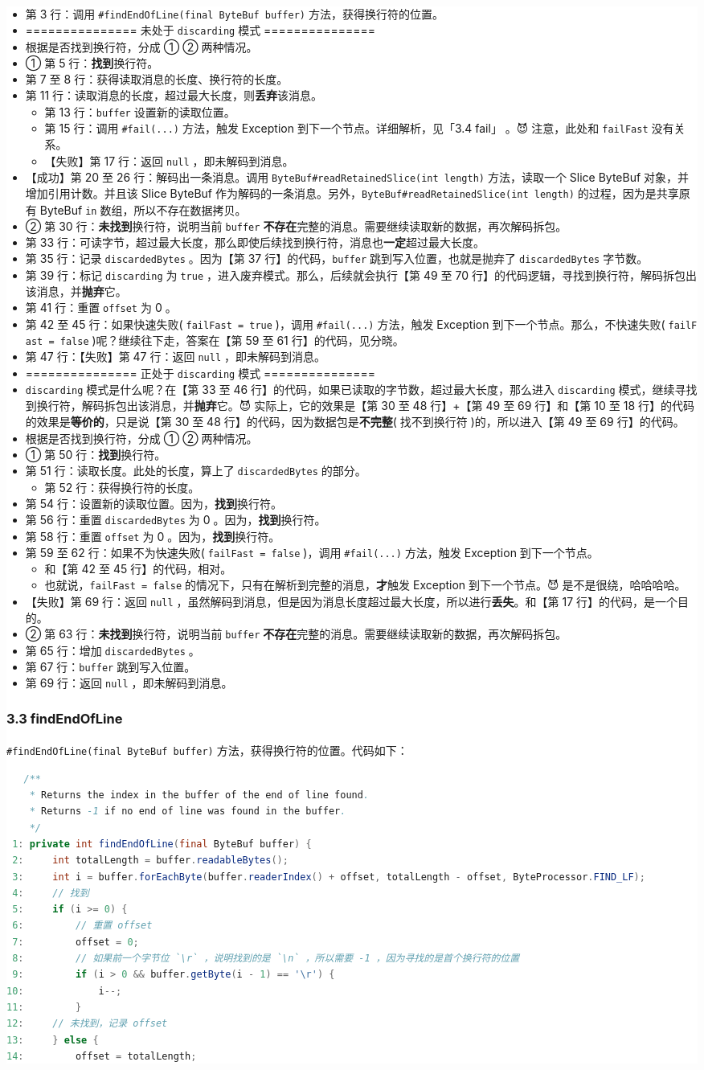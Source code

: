- 第 3 行：调用 `#findEndOfLine(final ByteBuf buffer)` 方法，获得换行符的位置。
- =============== 未处于 `discarding` 模式 ===============
- 根据是否找到换行符，分成 ① ② 两种情况。
- ① 第 5 行：**找到**换行符。
- 第 7 至 8 行：获得读取消息的长度、换行符的长度。
- 第 11 行：读取消息的长度，超过最大长度，则**丢弃**该消息。
  - 第 13 行：`buffer` 设置新的读取位置。
  - 第 15 行：调用 `#fail(...)` 方法，触发 Exception 到下一个节点。详细解析，见「3.4 fail」 。😈 注意，此处和 `failFast` 没有关系。
  - 【失败】第 17 行：返回 `null` ，即未解码到消息。
- 【成功】第 20 至 26 行：解码出一条消息。调用 `ByteBuf#readRetainedSlice(int length)` 方法，读取一个 Slice ByteBuf 对象，并增加引用计数。并且该 Slice ByteBuf 作为解码的一条消息。另外，`ByteBuf#readRetainedSlice(int length)` 的过程，因为是共享原有 ByteBuf `in` 数组，所以不存在数据拷贝。
- ② 第 30 行：**未找到**换行符，说明当前 `buffer` **不存在**完整的消息。需要继续读取新的数据，再次解码拆包。
- 第 33 行：可读字节，超过最大长度，那么即使后续找到换行符，消息也**一定**超过最大长度。
- 第 35 行：记录 `discardedBytes` 。因为【第 37 行】的代码，`buffer` 跳到写入位置，也就是抛弃了 `discardedBytes` 字节数。
- 第 39 行：标记 `discarding` 为 `true` ，进入废弃模式。那么，后续就会执行【第 49 至 70 行】的代码逻辑，寻找到换行符，解码拆包出该消息，并**抛弃**它。
- 第 41 行：重置 `offset` 为 0 。
- 第 42 至 45 行：如果快速失败( `failFast = true` )，调用 `#fail(...)` 方法，触发 Exception 到下一个节点。那么，不快速失败( `failFast = false` )呢？继续往下走，答案在【第 59 至 61 行】的代码，见分晓。
- 第 47 行：【失败】第 47 行：返回 `null` ，即未解码到消息。
- =============== 正处于 `discarding` 模式 ===============
- `discarding` 模式是什么呢？在【第 33 至 46 行】的代码，如果已读取的字节数，超过最大长度，那么进入 `discarding` 模式，继续寻找到换行符，解码拆包出该消息，并**抛弃**它。😈 实际上，它的效果是【第 30 至 48 行】+【第 49 至 69 行】和【第 10 至 18 行】的代码的效果是**等价的**，只是说【第 30 至 48 行】的代码，因为数据包是**不完整**( 找不到换行符 )的，所以进入【第 49 至 69 行】的代码。
- 根据是否找到换行符，分成 ① ② 两种情况。
- ① 第 50 行：**找到**换行符。
- 第 51 行：读取长度。此处的长度，算上了 `discardedBytes` 的部分。
  - 第 52 行：获得换行符的长度。
- 第 54 行：设置新的读取位置。因为，**找到**换行符。
- 第 56 行：重置 `discardedBytes` 为 0 。因为，**找到**换行符。
- 第 58 行：重置 `offset` 为 0 。因为，**找到**换行符。
- 第 59 至 62 行：如果不为快速失败( `failFast = false` )，调用 `#fail(...)` 方法，触发 Exception 到下一个节点。
  - 和【第 42 至 45 行】的代码，相对。
  - 也就说，`failFast = false` 的情况下，只有在解析到完整的消息，**才**触发 Exception 到下一个节点。😈 是不是很绕，哈哈哈哈。
- 【失败】第 69 行：返回 `null` ，虽然解码到消息，但是因为消息长度超过最大长度，所以进行**丢失**。和【第 17 行】的代码，是一个目的。
- ② 第 63 行：**未找到**换行符，说明当前 `buffer` **不存在**完整的消息。需要继续读取新的数据，再次解码拆包。
- 第 65 行：增加 `discardedBytes` 。
- 第 67 行：`buffer` 跳到写入位置。
- 第 69 行：返回 `null` ，即未解码到消息。

### 3.3 findEndOfLine

`#findEndOfLine(final ByteBuf buffer)` 方法，获得换行符的位置。代码如下：

```java
   /**
    * Returns the index in the buffer of the end of line found.
    * Returns -1 if no end of line was found in the buffer.
    */
 1: private int findEndOfLine(final ByteBuf buffer) {
 2:     int totalLength = buffer.readableBytes();
 3:     int i = buffer.forEachByte(buffer.readerIndex() + offset, totalLength - offset, ByteProcessor.FIND_LF);
 4:     // 找到
 5:     if (i >= 0) {
 6:         // 重置 offset
 7:         offset = 0;
 8:         // 如果前一个字节位 `\r` ，说明找到的是 `\n` ，所以需要 -1 ，因为寻找的是首个换行符的位置
 9:         if (i > 0 && buffer.getByte(i - 1) == '\r') {
10:             i--;
11:         }
12:     // 未找到，记录 offset
13:     } else {
14:         offset = totalLength;
```